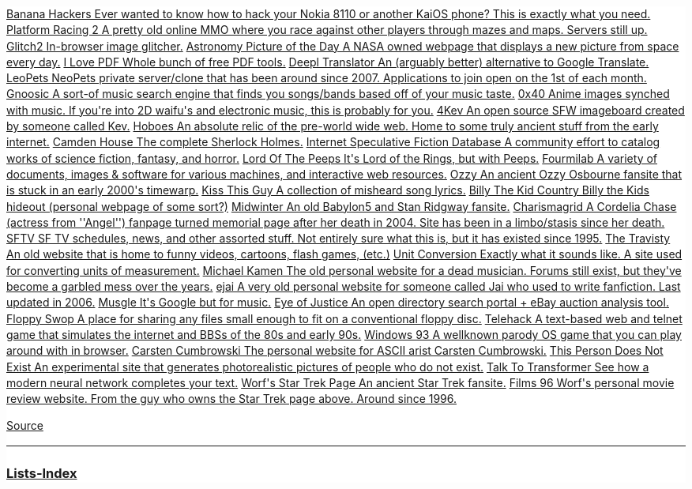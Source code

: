 [Banana Hackers Ever wanted to know how to hack your Nokia 8110 or another KaiOS phone? This is exactly what you need.](https://sites.google.com/view/bananahackers/home) [Platform Racing 2 A pretty old online MMO where you race against other players through mazes and maps. Servers still up.](https://jiggmin2.com/games/platform-racing-2/) [Glitch2 In-browser image glitcher.](https://akx.github.io/glitch2/) [Astronomy Picture of the Day A NASA owned webpage that displays a new picture from space every day.](https://apod.nasa.gov/apod/astropix.html) [I Love PDF Whole bunch of free PDF tools.](https://www.ilovepdf.com/) [Deepl Translator An (arguably better) alternative to Google Translate.](https://www.deepl.com/translator) [LeoPets NeoPets private server/clone that has been around since 2007. Applications to join open on the 1st of each month.](http://www.leopets.net/) [Gnoosic A sort-of music search engine that finds you songs/bands based off of your music taste.](http://www.gnoosic.com/) [0x40 Anime images synched with music. If you're into 2D waifu's and electronic music, this is probably for you.](http://0x40.mon.im/) [4Kev An open source SFW imageboard created by someone called Kev.](https://www.4kev.org/) [Hoboes An absolute relic of the pre-world wide web. Home to some truly ancient stuff from the early internet.](http://www.hoboes.com/) [Camden House The complete Sherlock Holmes.](http://ignisart.com/camdenhouse/) [Internet Speculative Fiction Database A community effort to catalog works of science fiction, fantasy, and horror.](http://www.isfdb.org/) [Lord Of The Peeps It's Lord of the Rings, but with Peeps.](http://www.lordofthepeeps.com/) [Fourmilab A variety of documents, images & software for various machines, and interactive web resources.](http://www.fourmilab.ch/) [Ozzy An ancient Ozzy Osbourne fansite that is stuck in an early 2000's timewarp.](https://www.ozzy.net/) [Kiss This Guy A collection of misheard song lyrics.](http://www.kissthisguy.com/) [Billy The Kid Country Billy the Kids hideout (personal webpage of some sort?)](http://www.dennyweb.com/) [Midwinter An old Babylon5 and Stan Ridgway fansite.](http://www.midwinter.com/) [Charismagrid A Cordelia Chase (actress from ''Angel'') fanpage turned memorial page after her death in 2004. Site has been in a limbo/stasis since her death.](http://www.cordychase.com/) [SFTV SF TV schedules, news, and other assorted stuff. Not entirely sure what this is, but it has existed since 1995.](http://www.sftv.org/) [The Travisty An old website that is home to funny videos, cartoons, flash games, (etc.)](http://thetravisty.com/) [Unit Conversion Exactly what it sounds like. A site used for converting units of measurement.](http://www.unit-conversion.info/) [Michael Kamen The old personal website for a dead musician. Forums still exist, but they've become a garbled mess over the years.](http://www.michaelkamen.com/) [ejai A very old personal website for someone called Jai who used to write fanfiction. Last updated in 2006.](http://www.ejai.org/) [Musgle It's Google but for music.](http://musgle.com/) [Eye of Justice An open directory search portal + eBay auction analysis tool.](https://www.eyeofjustice.com/) [Floppy Swop A place for sharing any files small enough to fit on a conventional floppy disc.](https://www.floppyswop.co.uk/) [Telehack A text-based web and telnet game that simulates the internet and BBSs of the 80s and early 90s.](http://telehack.com/) [Windows 93 A wellknown parody OS game that you can play around with in browser.](https://www.windows93.net/) [Carsten Cumbrowski The personal website for ASCII arist Carsten Cumbrowski.](http://www.roysac.com/) [This Person Does Not Exist An experimental site that generates photorealistic pictures of people who do not exist.](https://thispersondoesnotexist.com/) [Talk To Transformer See how a modern neural network completes your text.](https://talktotransformer.com/) [Worf's Star Trek Page An ancient Star Trek fansite.](http://www.sjtrek.com/trek/) [Films 96 Worf's personal movie review website. From the guy who owns the Star Trek page above. Around since 1996.](http://www.films96.com/films/)


[Source](https://peelopaalu.neocities.org/index.html)

---

### [Lists-Index](Lists-Index.md)